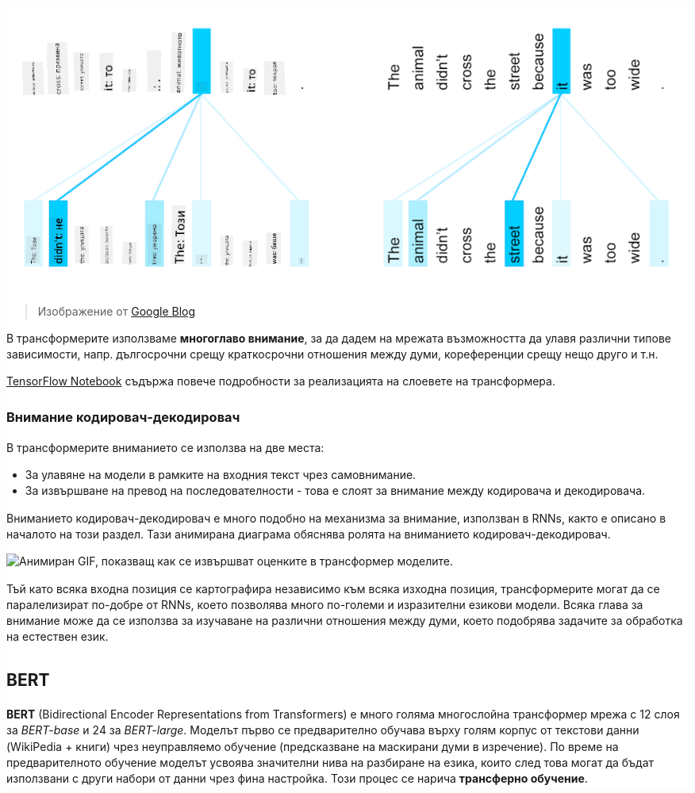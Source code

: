 ![](../../../../../translated_images/CoreferenceResolution.861924d6d384a7d68d8d0039d06a71a151f18a796b8b1330239d3590bd4947eb.bg.png)

> Изображение от [Google Blog](https://research.googleblog.com/2017/08/transformer-novel-neural-network.html)

В трансформерите използваме **многоглаво внимание**, за да дадем на мрежата възможността да улавя различни типове зависимости, напр. дългосрочни срещу краткосрочни отношения между думи, кореференции срещу нещо друго и т.н.

[TensorFlow Notebook](../../../../../lessons/5-NLP/18-Transformers/TransformersTF.ipynb) съдържа повече подробности за реализацията на слоевете на трансформера.

### Внимание кодировач-декодировач

В трансформерите вниманието се използва на две места:

* За улавяне на модели в рамките на входния текст чрез самовнимание.
* За извършване на превод на последователности - това е слоят за внимание между кодировача и декодировача.

Вниманието кодировач-декодировач е много подобно на механизма за внимание, използван в RNNs, както е описано в началото на този раздел. Тази анимирана диаграма обяснява ролята на вниманието кодировач-декодировач.

![Анимиран GIF, показващ как се извършват оценките в трансформер моделите.](../../../../../lessons/5-NLP/18-Transformers/images/transformer-animated-explanation.gif)

Тъй като всяка входна позиция се картографира независимо към всяка изходна позиция, трансформерите могат да се паралелизират по-добре от RNNs, което позволява много по-големи и изразителни езикови модели. Всяка глава за внимание може да се използва за изучаване на различни отношения между думи, което подобрява задачите за обработка на естествен език.

## BERT

**BERT** (Bidirectional Encoder Representations from Transformers) е много голяма многослойна трансформер мрежа с 12 слоя за *BERT-base* и 24 за *BERT-large*. Моделът първо се предварително обучава върху голям корпус от текстови данни (WikiPedia + книги) чрез неуправляемо обучение (предсказване на маскирани думи в изречение). По време на предварителното обучение моделът усвоява значителни нива на разбиране на езика, които след това могат да бъдат използвани с други набори от данни чрез фина настройка. Този процес се нарича **трансферно обучение**.
